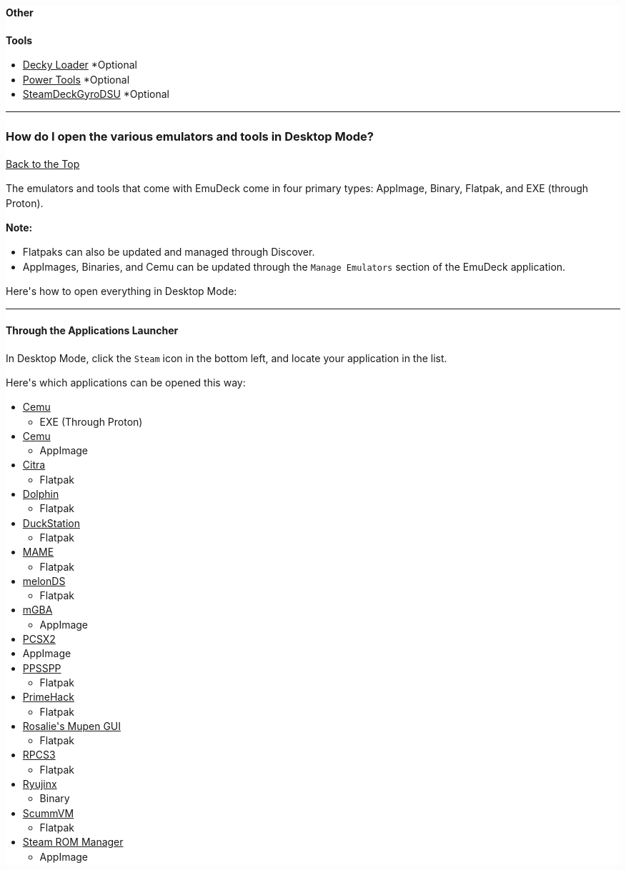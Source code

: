 #### Other

**Tools**

* [Decky Loader](https://github.com/SteamDeckHomebrew/decky-loader) *Optional
* [Power Tools](https://github.com/NGnius/PowerTools) *Optional
* [SteamDeckGyroDSU](https://github.com/kmicki/SteamDeckGyroDSU) *Optional

***

### How do I open the various emulators and tools in Desktop Mode?
[Back to the Top](#frequently-asked-questions-table-of-contents)

The emulators and tools that come with EmuDeck come in four primary types: AppImage, Binary, Flatpak, and EXE (through Proton).

**Note:**

* Flatpaks can also be updated and managed through Discover. 
* AppImages, Binaries, and Cemu can be updated through the `Manage Emulators` section of the EmuDeck application. 

Here's how to open everything in Desktop Mode:

***

#### Through the Applications Launcher

In Desktop Mode, click the `Steam` icon in the bottom left, and locate your application in the list. 

Here's which applications can be opened this way:

* [Cemu](https://cemu.info/)
   * EXE (Through Proton)
* [Cemu](https://cemu.info/)
   * AppImage
* [Citra](https://citra-emu.org/)
   * Flatpak
* [Dolphin](https://dolphin-emu.org/)
   * Flatpak
* [DuckStation](https://www.duckstation.org/)
   * Flatpak
* [MAME](https://www.mamedev.org/)
   * Flatpak
* [melonDS](https://melonds.kuribo64.net/)
   * Flatpak
* [mGBA](https://mgba.io/)
   * AppImage
* [PCSX2](https://pcsx2.net/)
* AppImage
* [PPSSPP](https://www.ppsspp.org/)
   * Flatpak
* [PrimeHack](https://forums.dolphin-emu.org/Thread-fork-primehack-fps-controls-and-more-for-metroid-prime)
   * Flatpak
* [Rosalie's Mupen GUI](https://github.com/Rosalie241/RMG)
   * Flatpak
* [RPCS3](https://rpcs3.net/)
   * Flatpak
* [Ryujinx](https://ryujinx.org/)
   * Binary
* [ScummVM](https://www.scummvm.org/)
   * Flatpak
* [Steam ROM Manager](https://github.com/SteamGridDB/steam-rom-manager)
   * AppImage